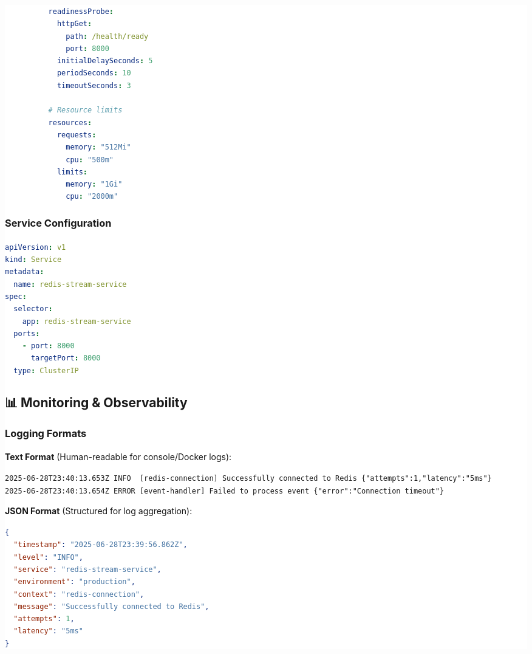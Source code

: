 ```yaml
          readinessProbe:
            httpGet:
              path: /health/ready
              port: 8000
            initialDelaySeconds: 5
            periodSeconds: 10
            timeoutSeconds: 3

          # Resource limits
          resources:
            requests:
              memory: "512Mi"
              cpu: "500m"
            limits:
              memory: "1Gi"
              cpu: "2000m"
```

### Service Configuration

```yaml
apiVersion: v1
kind: Service
metadata:
  name: redis-stream-service
spec:
  selector:
    app: redis-stream-service
  ports:
    - port: 8000
      targetPort: 8000
  type: ClusterIP
```

## 📊 Monitoring & Observability

### Logging Formats

**Text Format** (Human-readable for console/Docker logs):

```
2025-06-28T23:40:13.653Z INFO  [redis-connection] Successfully connected to Redis {"attempts":1,"latency":"5ms"}
2025-06-28T23:40:13.654Z ERROR [event-handler] Failed to process event {"error":"Connection timeout"}
```

**JSON Format** (Structured for log aggregation):

```json
{
  "timestamp": "2025-06-28T23:39:56.862Z",
  "level": "INFO",
  "service": "redis-stream-service",
  "environment": "production",
  "context": "redis-connection",
  "message": "Successfully connected to Redis",
  "attempts": 1,
  "latency": "5ms"
}
```
